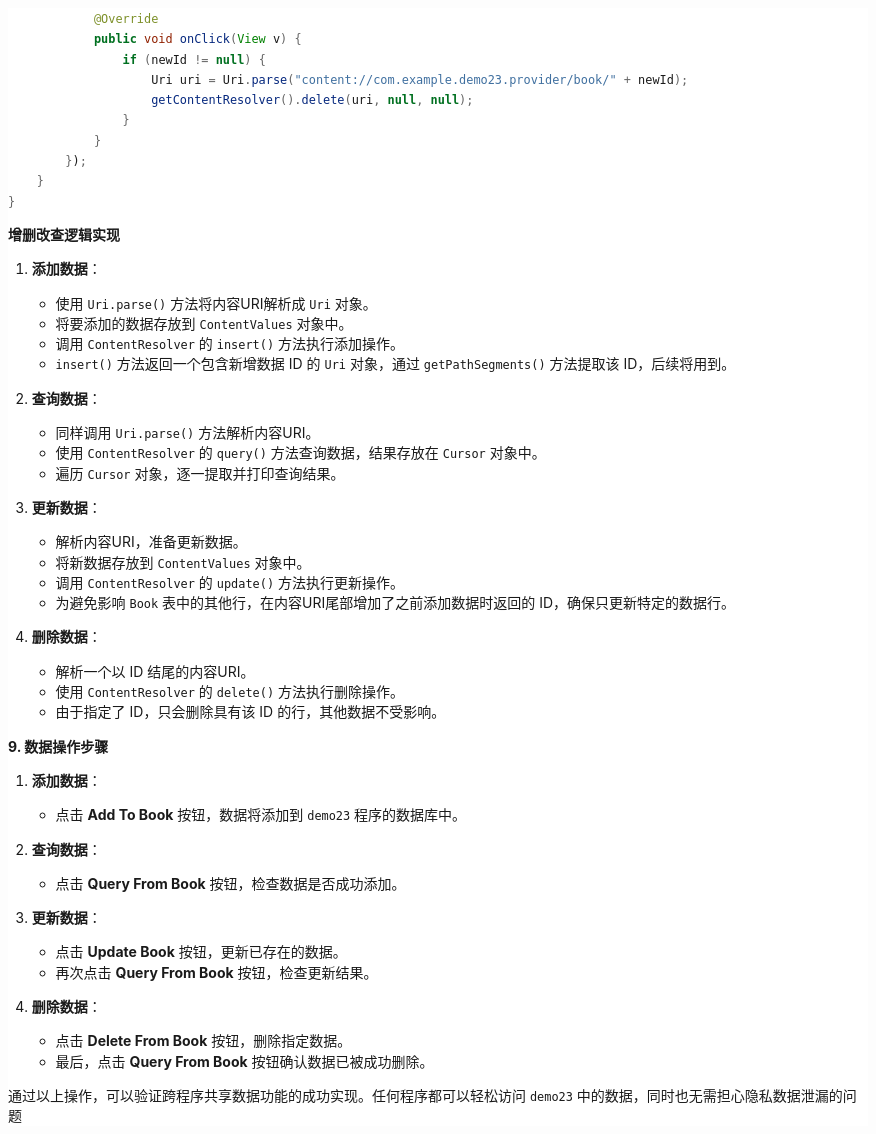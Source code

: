 ```java
            @Override
            public void onClick(View v) {
                if (newId != null) {
                    Uri uri = Uri.parse("content://com.example.demo23.provider/book/" + newId);
                    getContentResolver().delete(uri, null, null);
                }
            }
        });
    }
}
```

**增删改查逻辑实现**

1. **添加数据**：
   - 使用 `Uri.parse()` 方法将内容URI解析成 `Uri` 对象。
   - 将要添加的数据存放到 `ContentValues` 对象中。
   - 调用 `ContentResolver` 的 `insert()` 方法执行添加操作。
   - `insert()` 方法返回一个包含新增数据 ID 的 `Uri` 对象，通过 `getPathSegments()` 方法提取该 ID，后续将用到。

2. **查询数据**：
   - 同样调用 `Uri.parse()` 方法解析内容URI。
   - 使用 `ContentResolver` 的 `query()` 方法查询数据，结果存放在 `Cursor` 对象中。
   - 遍历 `Cursor` 对象，逐一提取并打印查询结果。

3. **更新数据**：
   - 解析内容URI，准备更新数据。
   - 将新数据存放到 `ContentValues` 对象中。
   - 调用 `ContentResolver` 的 `update()` 方法执行更新操作。
   - 为避免影响 `Book` 表中的其他行，在内容URI尾部增加了之前添加数据时返回的 ID，确保只更新特定的数据行。

4. **删除数据**：
   - 解析一个以 ID 结尾的内容URI。
   - 使用 `ContentResolver` 的 `delete()` 方法执行删除操作。
   - 由于指定了 ID，只会删除具有该 ID 的行，其他数据不受影响。

**9. 数据操作步骤**

1. **添加数据**：
   - 点击 **Add To Book** 按钮，数据将添加到 `demo23` 程序的数据库中。

2. **查询数据**：
   - 点击 **Query From Book** 按钮，检查数据是否成功添加。

3. **更新数据**：
   - 点击 **Update Book** 按钮，更新已存在的数据。
   - 再次点击 **Query From Book** 按钮，检查更新结果。

4. **删除数据**：
   - 点击 **Delete From Book** 按钮，删除指定数据。
   - 最后，点击 **Query From Book** 按钮确认数据已被成功删除。

通过以上操作，可以验证跨程序共享数据功能的成功实现。任何程序都可以轻松访问 `demo23` 中的数据，同时也无需担心隐私数据泄漏的问题